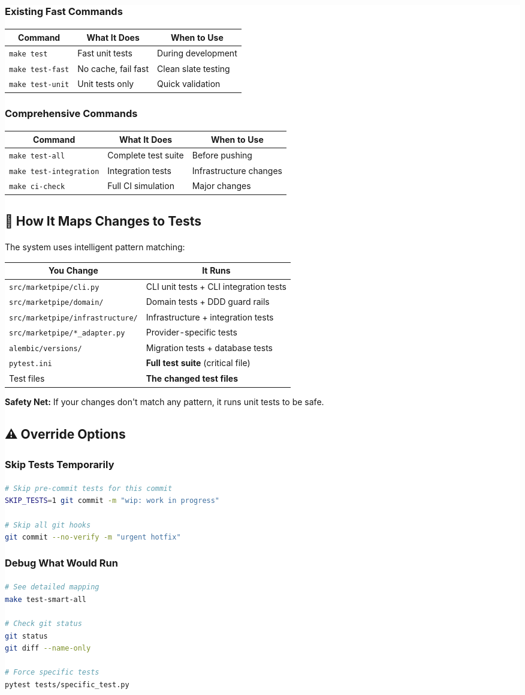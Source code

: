 ### Existing Fast Commands
| Command | What It Does | When to Use |
|---------|-------------|-------------|
| `make test` | Fast unit tests | During development |
| `make test-fast` | No cache, fail fast | Clean slate testing |
| `make test-unit` | Unit tests only | Quick validation |

### Comprehensive Commands
| Command | What It Does | When to Use |
|---------|-------------|-------------|
| `make test-all` | Complete test suite | Before pushing |
| `make test-integration` | Integration tests | Infrastructure changes |
| `make ci-check` | Full CI simulation | Major changes |

## 🎯 How It Maps Changes to Tests

The system uses intelligent pattern matching:

| You Change | It Runs |
|-----------|---------|
| `src/marketpipe/cli.py` | CLI unit tests + CLI integration tests |
| `src/marketpipe/domain/` | Domain tests + DDD guard rails |
| `src/marketpipe/infrastructure/` | Infrastructure + integration tests |
| `src/marketpipe/*_adapter.py` | Provider-specific tests |
| `alembic/versions/` | Migration tests + database tests |
| `pytest.ini` | **Full test suite** (critical file) |
| Test files | **The changed test files** |

**Safety Net:** If your changes don't match any pattern, it runs unit tests to be safe.

## ⚠️ Override Options

### Skip Tests Temporarily
```bash
# Skip pre-commit tests for this commit
SKIP_TESTS=1 git commit -m "wip: work in progress"

# Skip all git hooks
git commit --no-verify -m "urgent hotfix"
```

### Debug What Would Run
```bash
# See detailed mapping
make test-smart-all

# Check git status
git status
git diff --name-only

# Force specific tests
pytest tests/specific_test.py
```
